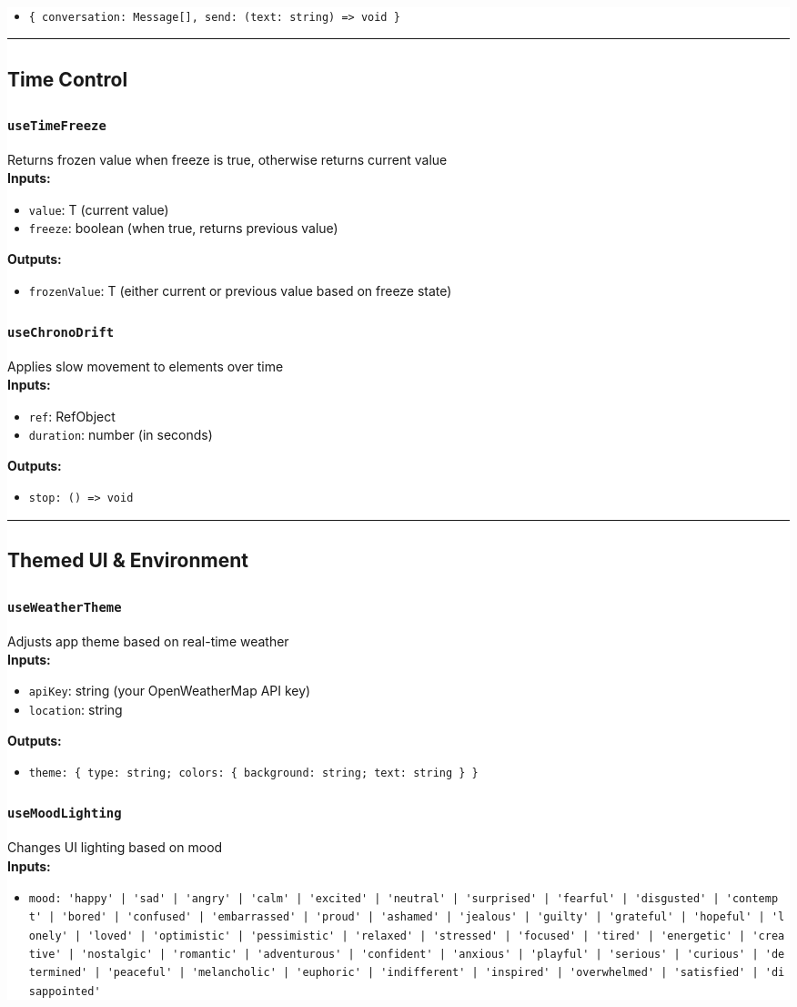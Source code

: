 - `{ conversation: Message[], send: (text: string) => void }`

---

## Time Control

### `useTimeFreeze`

Returns frozen value when freeze is true, otherwise returns current value  
**Inputs:**

- `value`: T (current value)
- `freeze`: boolean (when true, returns previous value)

**Outputs:**

- `frozenValue`: T (either current or previous value based on freeze state)

### `useChronoDrift`

Applies slow movement to elements over time  
**Inputs:**

- `ref`: RefObject<Element>
- `duration`: number (in seconds)

**Outputs:**

- `stop: () => void`

---

## Themed UI & Environment

### `useWeatherTheme`

Adjusts app theme based on real-time weather  
**Inputs:**

- `apiKey`: string (your OpenWeatherMap API key)
- `location`: string

**Outputs:**

- `theme: { type: string; colors: { background: string; text: string } }`

### `useMoodLighting`

Changes UI lighting based on mood  
**Inputs:**

- `mood: 'happy' | 'sad' | 'angry' | 'calm' | 'excited' | 'neutral' | 'surprised' | 'fearful' | 'disgusted' | 'contempt' | 'bored' | 'confused' | 'embarrassed' | 'proud' | 'ashamed' | 'jealous' | 'guilty' | 'grateful' | 'hopeful' | 'lonely' | 'loved' | 'optimistic' | 'pessimistic' | 'relaxed' | 'stressed' | 'focused' | 'tired' | 'energetic' | 'creative' | 'nostalgic' | 'romantic' | 'adventurous' | 'confident' | 'anxious' | 'playful' | 'serious' | 'curious' | 'determined' | 'peaceful' | 'melancholic' | 'euphoric' | 'indifferent' | 'inspired' | 'overwhelmed' | 'satisfied' | 'disappointed'`
